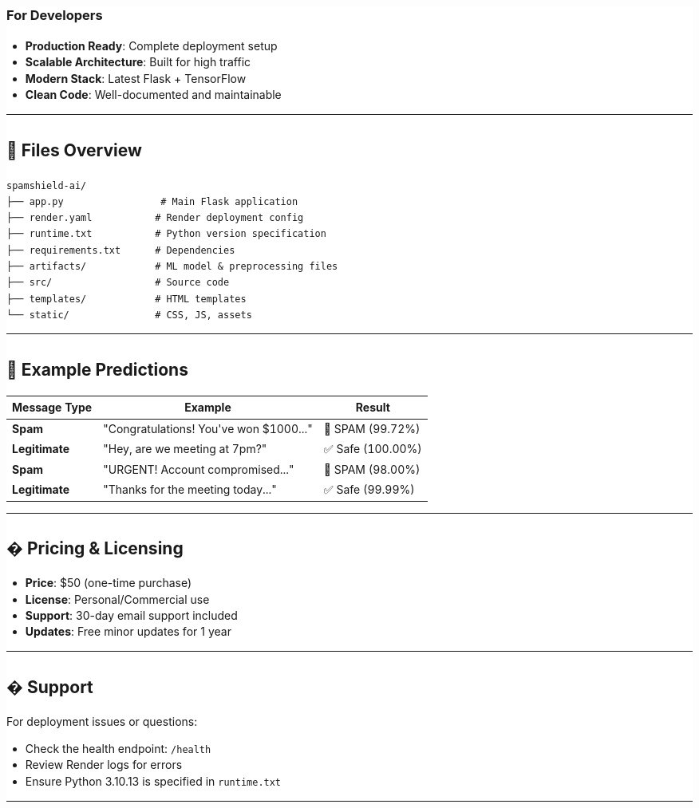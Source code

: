 ### For Developers
- **Production Ready**: Complete deployment setup
- **Scalable Architecture**: Built for high traffic
- **Modern Stack**: Latest Flask + TensorFlow
- **Clean Code**: Well-documented and maintainable

---

## 🔧 Files Overview

```
spamshield-ai/
├── app.py                 # Main Flask application
├── render.yaml           # Render deployment config
├── runtime.txt           # Python version specification
├── requirements.txt      # Dependencies
├── artifacts/            # ML model & preprocessing files
├── src/                  # Source code
├── templates/            # HTML templates
└── static/               # CSS, JS, assets
```

---

## 🎯 Example Predictions

| Message Type | Example | Result |
|-------------|---------|---------|
| **Spam** | "Congratulations! You've won $1000..." | 🚨 SPAM (99.72%) |
| **Legitimate** | "Hey, are we meeting at 7pm?" | ✅ Safe (100.00%) |
| **Spam** | "URGENT! Account compromised..." | 🚨 SPAM (98.00%) |
| **Legitimate** | "Thanks for the meeting today..." | ✅ Safe (99.99%) |

---

## � Pricing & Licensing

- **Price**: $50 (one-time purchase)
- **License**: Personal/Commercial use
- **Support**: 30-day email support included
- **Updates**: Free minor updates for 1 year

---

## � Support

For deployment issues or questions:
- Check the health endpoint: `/health`
- Review Render logs for errors
- Ensure Python 3.10.13 is specified in `runtime.txt`

---